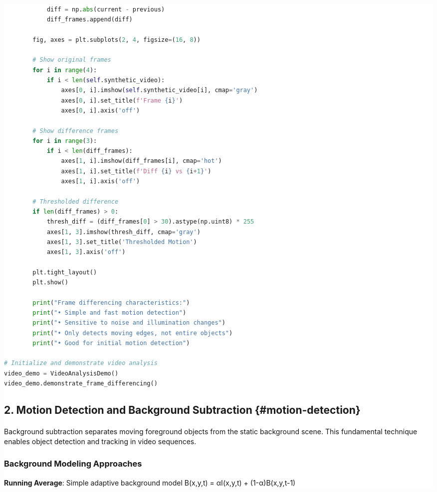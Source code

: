 ```python
            diff = np.abs(current - previous)
            diff_frames.append(diff)
        
        fig, axes = plt.subplots(2, 4, figsize=(16, 8))
        
        # Show original frames
        for i in range(4):
            if i < len(self.synthetic_video):
                axes[0, i].imshow(self.synthetic_video[i], cmap='gray')
                axes[0, i].set_title(f'Frame {i}')
                axes[0, i].axis('off')
        
        # Show difference frames
        for i in range(3):
            if i < len(diff_frames):
                axes[1, i].imshow(diff_frames[i], cmap='hot')
                axes[1, i].set_title(f'Diff {i} vs {i+1}')
                axes[1, i].axis('off')
        
        # Thresholded difference
        if len(diff_frames) > 0:
            thresh_diff = (diff_frames[0] > 30).astype(np.uint8) * 255
            axes[1, 3].imshow(thresh_diff, cmap='gray')
            axes[1, 3].set_title('Thresholded Motion')
            axes[1, 3].axis('off')
        
        plt.tight_layout()
        plt.show()
        
        print("Frame differencing characteristics:")
        print("• Simple and fast motion detection")
        print("• Sensitive to noise and illumination changes")
        print("• Only detects moving edges, not entire objects")
        print("• Good for initial motion detection")

# Initialize and demonstrate video analysis
video_demo = VideoAnalysisDemo()
video_demo.demonstrate_frame_differencing()
```

## 2. Motion Detection and Background Subtraction {#motion-detection}

Background subtraction separates moving foreground objects from the static background scene. This fundamental technique enables object detection and tracking in video sequences.

### Background Modeling Approaches

**Running Average**: Simple adaptive background model
B(x,y,t) = αI(x,y,t) + (1-α)B(x,y,t-1)

